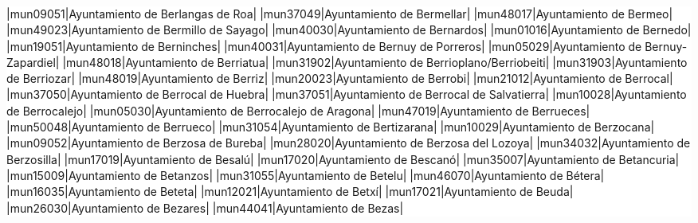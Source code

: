 |mun09051|Ayuntamiento de Berlangas de Roa|
|mun37049|Ayuntamiento de Bermellar|
|mun48017|Ayuntamiento de Bermeo|
|mun49023|Ayuntamiento de Bermillo de Sayago|
|mun40030|Ayuntamiento de Bernardos|
|mun01016|Ayuntamiento de Bernedo|
|mun19051|Ayuntamiento de Berninches|
|mun40031|Ayuntamiento de Bernuy de Porreros|
|mun05029|Ayuntamiento de Bernuy-Zapardiel|
|mun48018|Ayuntamiento de Berriatua|
|mun31902|Ayuntamiento de Berrioplano/Berriobeiti|
|mun31903|Ayuntamiento de Berriozar|
|mun48019|Ayuntamiento de Berriz|
|mun20023|Ayuntamiento de Berrobi|
|mun21012|Ayuntamiento de Berrocal|
|mun37050|Ayuntamiento de Berrocal de Huebra|
|mun37051|Ayuntamiento de Berrocal de Salvatierra|
|mun10028|Ayuntamiento de Berrocalejo|
|mun05030|Ayuntamiento de Berrocalejo de Aragona|
|mun47019|Ayuntamiento de Berrueces|
|mun50048|Ayuntamiento de Berrueco|
|mun31054|Ayuntamiento de Bertizarana|
|mun10029|Ayuntamiento de Berzocana|
|mun09052|Ayuntamiento de Berzosa de Bureba|
|mun28020|Ayuntamiento de Berzosa del Lozoya|
|mun34032|Ayuntamiento de Berzosilla|
|mun17019|Ayuntamiento de Besalú|
|mun17020|Ayuntamiento de Bescanó|
|mun35007|Ayuntamiento de Betancuria|
|mun15009|Ayuntamiento de Betanzos|
|mun31055|Ayuntamiento de Betelu|
|mun46070|Ayuntamiento de Bétera|
|mun16035|Ayuntamiento de Beteta|
|mun12021|Ayuntamiento de Betxí|
|mun17021|Ayuntamiento de Beuda|
|mun26030|Ayuntamiento de Bezares|
|mun44041|Ayuntamiento de Bezas|